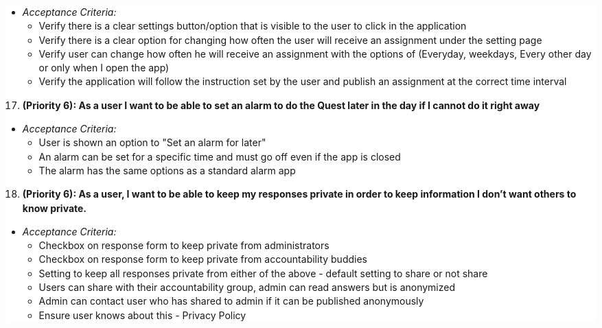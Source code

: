 - _Acceptance Criteria:_
  - Verify there is a clear settings button/option that is visible to the user to click in the application
  - Verify there is a clear option for changing how often the user will receive an assignment under the setting page
  - Verify user can change how often he will receive an assignment with the options of (Everyday, weekdays, Every other day or only when I open the app) 
  - Verify the application will follow the instruction set by the user and publish an assignment at the correct time interval

17. **(Priority 6): As a user I want to be able to set an alarm to do the Quest later in the day if I cannot do it right away**

- _Acceptance Criteria:_
  - User is shown an option to "Set an alarm for later"
  - An alarm can be set for a specific time and must go off even if the app is closed
  - The alarm has the same options as a standard alarm app

18. **(Priority 6): As a user, I want to be able to keep my responses private in order to keep information I don’t want others to know private.**

- _Acceptance Criteria:_
  - Checkbox on response form to keep private from administrators
  - Checkbox on response form to keep private from accountability buddies
  - Setting to keep all responses private from either of the above - default setting to share or not share
  - Users can share with their accountability group, admin can read answers but is anonymized
  - Admin can contact user who has shared to admin if it can be published anonymously
  - Ensure user knows about this - Privacy Policy
